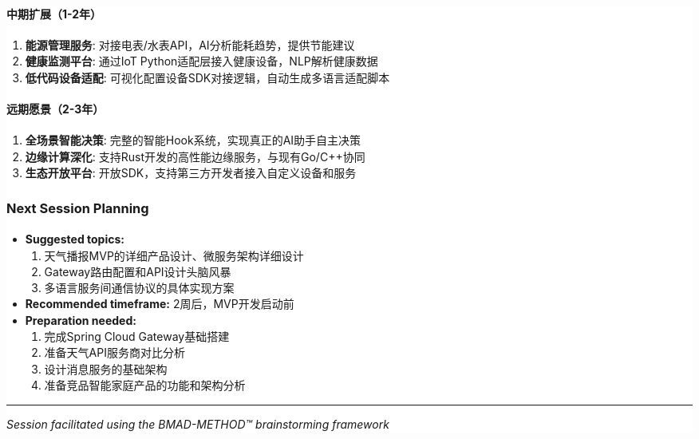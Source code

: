 #### 中期扩展（1-2年）
1. **能源管理服务**: 对接电表/水表API，AI分析能耗趋势，提供节能建议
2. **健康监测平台**: 通过IoT Python适配层接入健康设备，NLP解析健康数据
3. **低代码设备适配**: 可视化配置设备SDK对接逻辑，自动生成多语言适配脚本

#### 远期愿景（2-3年）
1. **全场景智能决策**: 完整的智能Hook系统，实现真正的AI助手自主决策
2. **边缘计算深化**: 支持Rust开发的高性能边缘服务，与现有Go/C++协同
3. **生态开放平台**: 开放SDK，支持第三方开发者接入自定义设备和服务

### Next Session Planning
- **Suggested topics:** 
  1. 天气播报MVP的详细产品设计、微服务架构详细设计
  2. Gateway路由配置和API设计头脑风暴
  3. 多语言服务间通信协议的具体实现方案
- **Recommended timeframe:** 2周后，MVP开发启动前
- **Preparation needed:** 
  1. 完成Spring Cloud Gateway基础搭建
  2. 准备天气API服务商对比分析
  3. 设计消息服务的基础架构
  4. 准备竞品智能家庭产品的功能和架构分析

---

*Session facilitated using the BMAD-METHOD™ brainstorming framework*